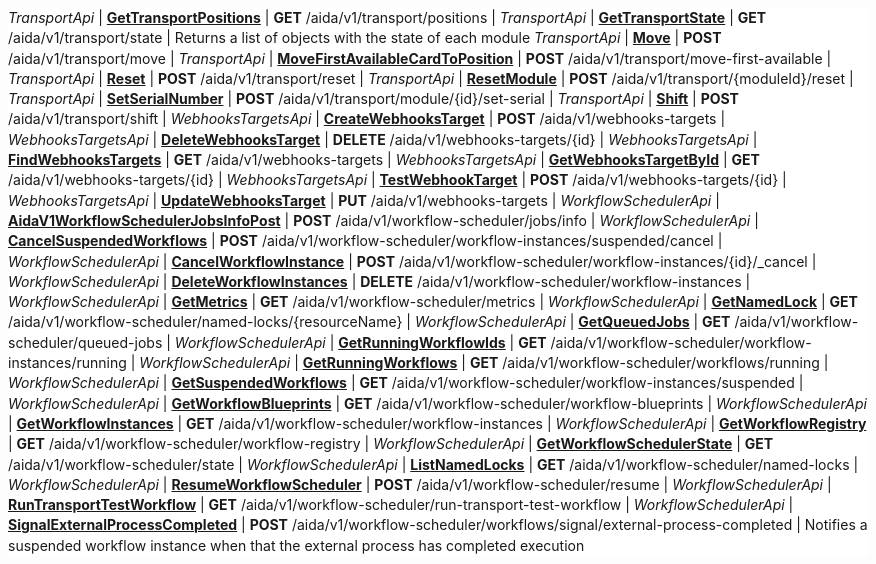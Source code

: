 *TransportApi* | [**GetTransportPositions**](docs\TransportApi.md#gettransportpositions) | **GET** /aida/v1/transport/positions | 
*TransportApi* | [**GetTransportState**](docs\TransportApi.md#gettransportstate) | **GET** /aida/v1/transport/state | Returns a list of objects with the state of each module
*TransportApi* | [**Move**](docs\TransportApi.md#move) | **POST** /aida/v1/transport/move | 
*TransportApi* | [**MoveFirstAvailableCardToPosition**](docs\TransportApi.md#movefirstavailablecardtoposition) | **POST** /aida/v1/transport/move-first-available | 
*TransportApi* | [**Reset**](docs\TransportApi.md#reset) | **POST** /aida/v1/transport/reset | 
*TransportApi* | [**ResetModule**](docs\TransportApi.md#resetmodule) | **POST** /aida/v1/transport/{moduleId}/reset | 
*TransportApi* | [**SetSerialNumber**](docs\TransportApi.md#setserialnumber) | **POST** /aida/v1/transport/module/{id}/set-serial | 
*TransportApi* | [**Shift**](docs\TransportApi.md#shift) | **POST** /aida/v1/transport/shift | 
*WebhooksTargetsApi* | [**CreateWebhooksTarget**](docs\WebhooksTargetsApi.md#createwebhookstarget) | **POST** /aida/v1/webhooks-targets | 
*WebhooksTargetsApi* | [**DeleteWebhooksTarget**](docs\WebhooksTargetsApi.md#deletewebhookstarget) | **DELETE** /aida/v1/webhooks-targets/{id} | 
*WebhooksTargetsApi* | [**FindWebhooksTargets**](docs\WebhooksTargetsApi.md#findwebhookstargets) | **GET** /aida/v1/webhooks-targets | 
*WebhooksTargetsApi* | [**GetWebhooksTargetById**](docs\WebhooksTargetsApi.md#getwebhookstargetbyid) | **GET** /aida/v1/webhooks-targets/{id} | 
*WebhooksTargetsApi* | [**TestWebhookTarget**](docs\WebhooksTargetsApi.md#testwebhooktarget) | **POST** /aida/v1/webhooks-targets/{id} | 
*WebhooksTargetsApi* | [**UpdateWebhooksTarget**](docs\WebhooksTargetsApi.md#updatewebhookstarget) | **PUT** /aida/v1/webhooks-targets | 
*WorkflowSchedulerApi* | [**AidaV1WorkflowSchedulerJobsInfoPost**](docs\WorkflowSchedulerApi.md#aidav1workflowschedulerjobsinfopost) | **POST** /aida/v1/workflow-scheduler/jobs/info | 
*WorkflowSchedulerApi* | [**CancelSuspendedWorkflows**](docs\WorkflowSchedulerApi.md#cancelsuspendedworkflows) | **POST** /aida/v1/workflow-scheduler/workflow-instances/suspended/cancel | 
*WorkflowSchedulerApi* | [**CancelWorkflowInstance**](docs\WorkflowSchedulerApi.md#cancelworkflowinstance) | **POST** /aida/v1/workflow-scheduler/workflow-instances/{id}/_cancel | 
*WorkflowSchedulerApi* | [**DeleteWorkflowInstances**](docs\WorkflowSchedulerApi.md#deleteworkflowinstances) | **DELETE** /aida/v1/workflow-scheduler/workflow-instances | 
*WorkflowSchedulerApi* | [**GetMetrics**](docs\WorkflowSchedulerApi.md#getmetrics) | **GET** /aida/v1/workflow-scheduler/metrics | 
*WorkflowSchedulerApi* | [**GetNamedLock**](docs\WorkflowSchedulerApi.md#getnamedlock) | **GET** /aida/v1/workflow-scheduler/named-locks/{resourceName} | 
*WorkflowSchedulerApi* | [**GetQueuedJobs**](docs\WorkflowSchedulerApi.md#getqueuedjobs) | **GET** /aida/v1/workflow-scheduler/queued-jobs | 
*WorkflowSchedulerApi* | [**GetRunningWorkflowIds**](docs\WorkflowSchedulerApi.md#getrunningworkflowids) | **GET** /aida/v1/workflow-scheduler/workflow-instances/running | 
*WorkflowSchedulerApi* | [**GetRunningWorkflows**](docs\WorkflowSchedulerApi.md#getrunningworkflows) | **GET** /aida/v1/workflow-scheduler/workflows/running | 
*WorkflowSchedulerApi* | [**GetSuspendedWorkflows**](docs\WorkflowSchedulerApi.md#getsuspendedworkflows) | **GET** /aida/v1/workflow-scheduler/workflow-instances/suspended | 
*WorkflowSchedulerApi* | [**GetWorkflowBlueprints**](docs\WorkflowSchedulerApi.md#getworkflowblueprints) | **GET** /aida/v1/workflow-scheduler/workflow-blueprints | 
*WorkflowSchedulerApi* | [**GetWorkflowInstances**](docs\WorkflowSchedulerApi.md#getworkflowinstances) | **GET** /aida/v1/workflow-scheduler/workflow-instances | 
*WorkflowSchedulerApi* | [**GetWorkflowRegistry**](docs\WorkflowSchedulerApi.md#getworkflowregistry) | **GET** /aida/v1/workflow-scheduler/workflow-registry | 
*WorkflowSchedulerApi* | [**GetWorkflowSchedulerState**](docs\WorkflowSchedulerApi.md#getworkflowschedulerstate) | **GET** /aida/v1/workflow-scheduler/state | 
*WorkflowSchedulerApi* | [**ListNamedLocks**](docs\WorkflowSchedulerApi.md#listnamedlocks) | **GET** /aida/v1/workflow-scheduler/named-locks | 
*WorkflowSchedulerApi* | [**ResumeWorkflowScheduler**](docs\WorkflowSchedulerApi.md#resumeworkflowscheduler) | **POST** /aida/v1/workflow-scheduler/resume | 
*WorkflowSchedulerApi* | [**RunTransportTestWorkflow**](docs\WorkflowSchedulerApi.md#runtransporttestworkflow) | **GET** /aida/v1/workflow-scheduler/run-transport-test-workflow | 
*WorkflowSchedulerApi* | [**SignalExternalProcessCompleted**](docs\WorkflowSchedulerApi.md#signalexternalprocesscompleted) | **POST** /aida/v1/workflow-scheduler/workflows/signal/external-process-completed | Notifies a suspended workflow instance when that the external process has completed execution